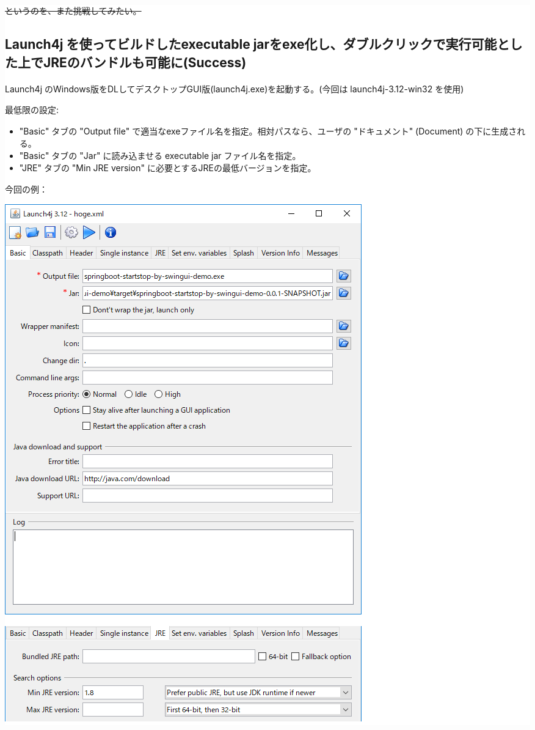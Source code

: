 ~~というのを、また挑戦してみたい。~~

## Launch4j を使ってビルドしたexecutable jarをexe化し、ダブルクリックで実行可能とした上でJREのバンドルも可能に(Success)

Launch4j のWindows版をDLしてデスクトップGUI版(launch4j.exe)を起動する。(今回は launch4j-3.12-win32 を使用)

最低限の設定:

- "Basic" タブの "Output file" で適当なexeファイル名を指定。相対パスなら、ユーザの "ドキュメント" (Document) の下に生成される。
- "Basic" タブの "Jar" に読み込ませる executable jar ファイル名を指定。
- "JRE" タブの "Min JRE version" に必要とするJREの最低バージョンを指定。

今回の例：

![Basicタブの例](doc/l4j-demo-setting-01.png)

![JREタブの例](doc/l4j-demo-setting-02.png)
